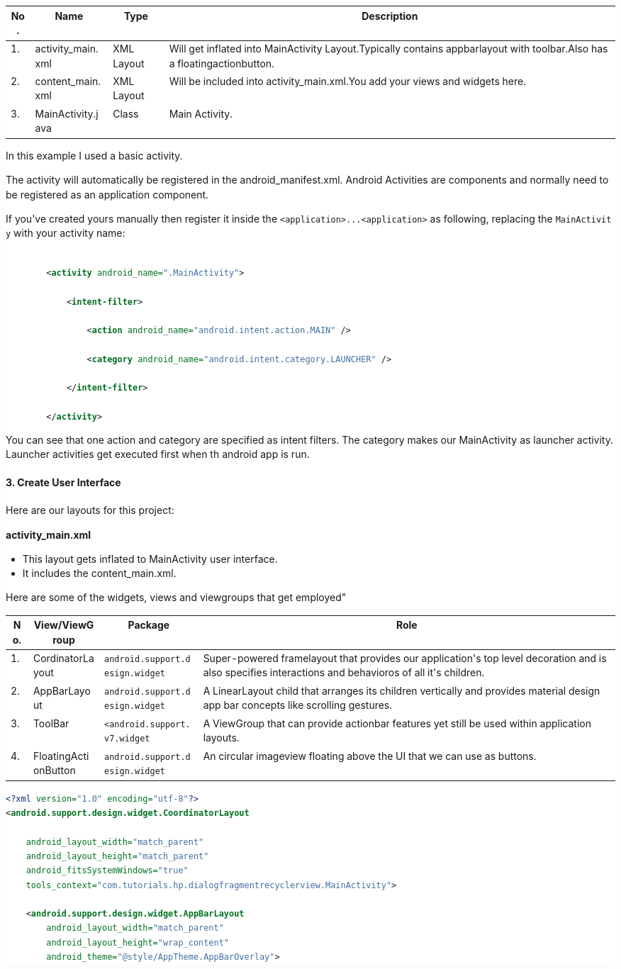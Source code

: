 | No. | Name | Type | Description |
| --- | --- | --- | --- |
| 1. | activity_main.xml | XML Layout | Will get inflated into MainActivity Layout.Typically contains appbarlayout with toolbar.Also has a floatingactionbutton. |
| 2. | content_main.xml | XML Layout | Will be included into activity_main.xml.You add your views and widgets here. |
| 3. | MainActivity.java | Class | Main Activity. |

In this example I used a basic activity.

The activity will automatically be registered in the android_manifest.xml. Android Activities are components and normally need to be registered as an application component.

If you've created yours manually then register it inside the `<application>...<application>` as following, replacing the `MainActivity` with your activity name:

```xml

        <activity android_name=".MainActivity">

            <intent-filter>

                <action android_name="android.intent.action.MAIN" />

                <category android_name="android.intent.category.LAUNCHER" />

            </intent-filter>

        </activity>
```

You can see that one action and category are specified as intent filters. The category makes our MainActivity as launcher activity. Launcher activities get executed first when th android app is run.

#### 3\. Create User Interface

Here are our layouts for this project:

**activity_main.xml**

- This layout gets inflated to MainActivity user interface.
- It includes the content_main.xml.

Here are some of the widgets, views and viewgroups that get employed"

| No. | View/ViewGroup | Package | Role |
| --- | --- | --- | --- |
| 1. | CordinatorLayout | `android.support.design.widget` | Super-powered framelayout that provides our application's top level decoration and is also specifies interactions and behavioros of all it's children. |
| 2. | AppBarLayout | `android.support.design.widget` | A LinearLayout child that arranges its children vertically and provides material design app bar concepts like scrolling gestures. |
| 3. | ToolBar | `<android.support.v7.widget` | A ViewGroup that can provide actionbar features yet still be used within application layouts. |
| 4. | FloatingActionButton | `android.support.design.widget` | An circular imageview floating above the UI that we can use as buttons. |

```xml
<?xml version="1.0" encoding="utf-8"?>
<android.support.design.widget.CoordinatorLayout

    android_layout_width="match_parent"
    android_layout_height="match_parent"
    android_fitsSystemWindows="true"
    tools_context="com.tutorials.hp.dialogfragmentrecyclerview.MainActivity">

    <android.support.design.widget.AppBarLayout
        android_layout_width="match_parent"
        android_layout_height="wrap_content"
        android_theme="@style/AppTheme.AppBarOverlay">

```